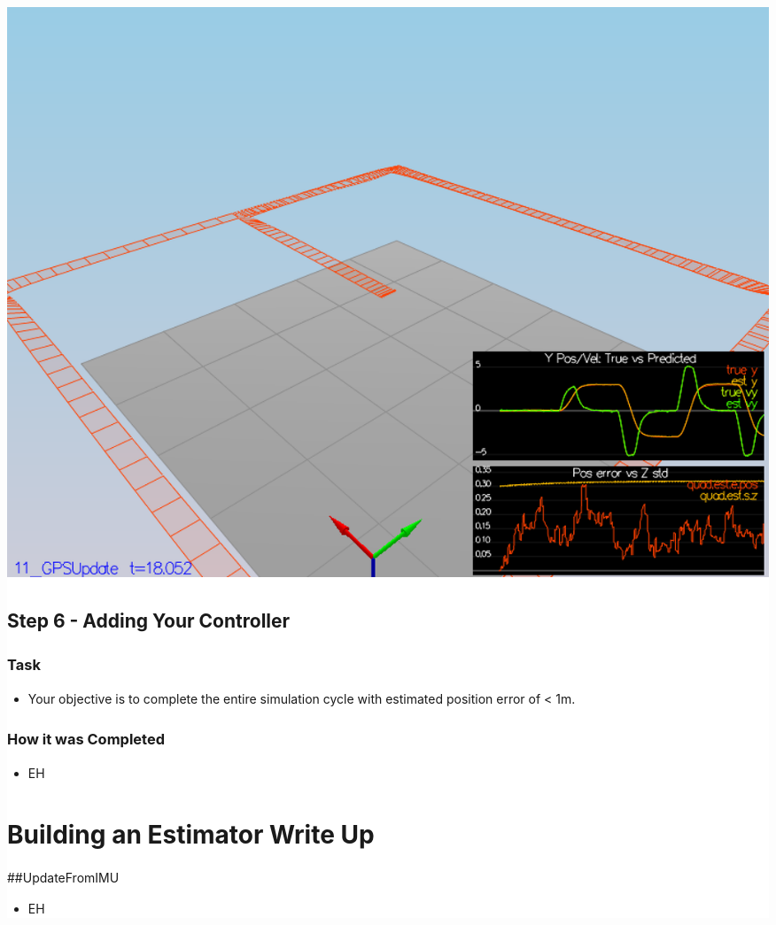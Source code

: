 ![scenario11](./img/scenario11.png)

## Step 6 - Adding Your Controller

### Task

- Your objective is to complete the entire simulation cycle with estimated position error of < 1m.

### How it was Completed

- EH

# Building an Estimator Write Up

##UpdateFromIMU

- EH
